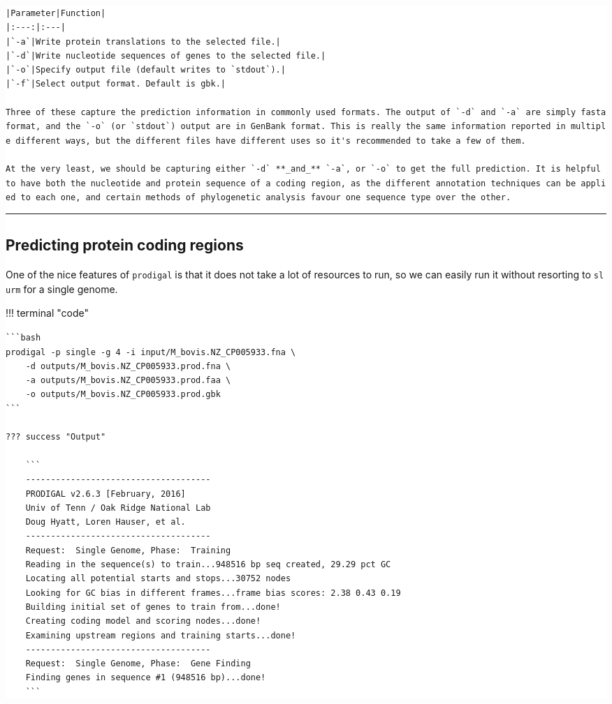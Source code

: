     |Parameter|Function|
    |:---:|:---|
    |`-a`|Write protein translations to the selected file.|
    |`-d`|Write nucleotide sequences of genes to the selected file.|
    |`-o`|Specify output file (default writes to `stdout`).|
    |`-f`|Select output format. Default is gbk.|

    Three of these capture the prediction information in commonly used formats. The output of `-d` and `-a` are simply fasta format, and the `-o` (or `stdout`) output are in GenBank format. This is really the same information reported in multiple different ways, but the different files have different uses so it's recommended to take a few of them.

    At the very least, we should be capturing either `-d` **_and_** `-a`, or `-o` to get the full prediction. It is helpful to have both the nucleotide and protein sequence of a coding region, as the different annotation techniques can be applied to each one, and certain methods of phylogenetic analysis favour one sequence type over the other.

---

## Predicting protein coding regions

One of the nice features of `prodigal` is that it does not take a lot of resources to run, so we can easily run it without resorting to `slurm` for a single genome.

!!! terminal "code"

    ```bash
    prodigal -p single -g 4 -i input/M_bovis.NZ_CP005933.fna \
        -d outputs/M_bovis.NZ_CP005933.prod.fna \
        -a outputs/M_bovis.NZ_CP005933.prod.faa \
        -o outputs/M_bovis.NZ_CP005933.prod.gbk
    ```

    ??? success "Output"

        ```
        -------------------------------------
        PRODIGAL v2.6.3 [February, 2016]         
        Univ of Tenn / Oak Ridge National Lab
        Doug Hyatt, Loren Hauser, et al.     
        -------------------------------------
        Request:  Single Genome, Phase:  Training
        Reading in the sequence(s) to train...948516 bp seq created, 29.29 pct GC
        Locating all potential starts and stops...30752 nodes
        Looking for GC bias in different frames...frame bias scores: 2.38 0.43 0.19
        Building initial set of genes to train from...done!
        Creating coding model and scoring nodes...done!
        Examining upstream regions and training starts...done!
        -------------------------------------
        Request:  Single Genome, Phase:  Gene Finding
        Finding genes in sequence #1 (948516 bp)...done!
        ```
